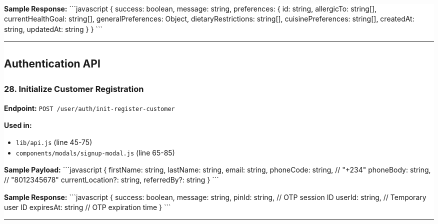 **Sample Response:**
\`\`\`javascript
{
  success: boolean,
  message: string,
  preferences: {
    id: string,
    allergicTo: string[],
    currentHealthGoal: string[],
    generalPreferences: Object,
    dietaryRestrictions: string[],
    cuisinePreferences: string[],
    createdAt: string,
    updatedAt: string
  }
}
\`\`\`

---

## Authentication API

### 28. Initialize Customer Registration
**Endpoint:** `POST /user/auth/init-register-customer`

**Used in:**
- `lib/api.js` (line 45-75)
- `components/modals/signup-modal.js` (line 65-85)

**Sample Payload:**
\`\`\`javascript
{
  firstName: string,
  lastName: string,
  email: string,
  phoneCode: string, // "+234"
  phoneBody: string, // "8012345678"
  currentLocation?: string,
  referredBy?: string
}
\`\`\`

**Sample Response:**
\`\`\`javascript
{
  success: boolean,
  message: string,
  pinId: string, // OTP session ID
  userId: string, // Temporary user ID
  expiresAt: string // OTP expiration time
}
\`\`\`

---